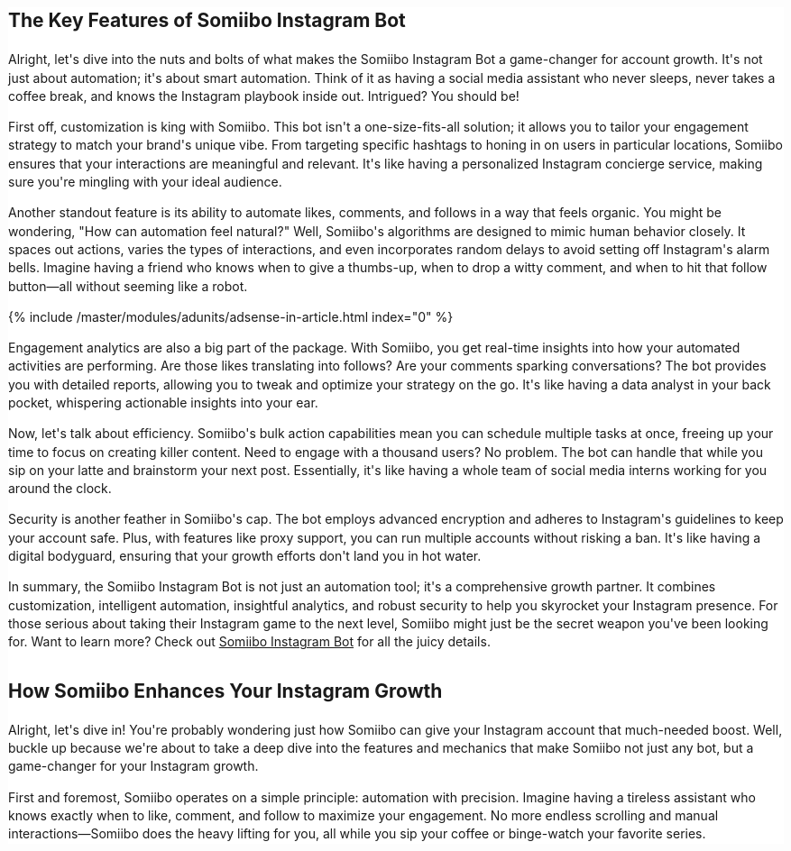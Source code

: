 ## The Key Features of Somiibo Instagram Bot

Alright, let's dive into the nuts and bolts of what makes the Somiibo Instagram Bot a game-changer for account growth. It's not just about automation; it's about smart automation. Think of it as having a social media assistant who never sleeps, never takes a coffee break, and knows the Instagram playbook inside out. Intrigued? You should be!

First off, customization is king with Somiibo. This bot isn't a one-size-fits-all solution; it allows you to tailor your engagement strategy to match your brand's unique vibe. From targeting specific hashtags to honing in on users in particular locations, Somiibo ensures that your interactions are meaningful and relevant. It's like having a personalized Instagram concierge service, making sure you're mingling with your ideal audience.

Another standout feature is its ability to automate likes, comments, and follows in a way that feels organic. You might be wondering, "How can automation feel natural?" Well, Somiibo's algorithms are designed to mimic human behavior closely. It spaces out actions, varies the types of interactions, and even incorporates random delays to avoid setting off Instagram's alarm bells. Imagine having a friend who knows when to give a thumbs-up, when to drop a witty comment, and when to hit that follow button—all without seeming like a robot.

{% include /master/modules/adunits/adsense-in-article.html index="0" %}

Engagement analytics are also a big part of the package. With Somiibo, you get real-time insights into how your automated activities are performing. Are those likes translating into follows? Are your comments sparking conversations? The bot provides you with detailed reports, allowing you to tweak and optimize your strategy on the go. It's like having a data analyst in your back pocket, whispering actionable insights into your ear.

Now, let's talk about efficiency. Somiibo's bulk action capabilities mean you can schedule multiple tasks at once, freeing up your time to focus on creating killer content. Need to engage with a thousand users? No problem. The bot can handle that while you sip on your latte and brainstorm your next post. Essentially, it's like having a whole team of social media interns working for you around the clock.

Security is another feather in Somiibo's cap. The bot employs advanced encryption and adheres to Instagram's guidelines to keep your account safe. Plus, with features like proxy support, you can run multiple accounts without risking a ban. It's like having a digital bodyguard, ensuring that your growth efforts don't land you in hot water.

In summary, the Somiibo Instagram Bot is not just an automation tool; it's a comprehensive growth partner. It combines customization, intelligent automation, insightful analytics, and robust security to help you skyrocket your Instagram presence. For those serious about taking their Instagram game to the next level, Somiibo might just be the secret weapon you've been looking for. Want to learn more? Check out [Somiibo Instagram Bot](https://somiibo.com/platforms/instagram-bot) for all the juicy details.

## How Somiibo Enhances Your Instagram Growth

Alright, let's dive in! You're probably wondering just how Somiibo can give your Instagram account that much-needed boost. Well, buckle up because we're about to take a deep dive into the features and mechanics that make Somiibo not just any bot, but a game-changer for your Instagram growth.

First and foremost, Somiibo operates on a simple principle: automation with precision. Imagine having a tireless assistant who knows exactly when to like, comment, and follow to maximize your engagement. No more endless scrolling and manual interactions—Somiibo does the heavy lifting for you, all while you sip your coffee or binge-watch your favorite series.
